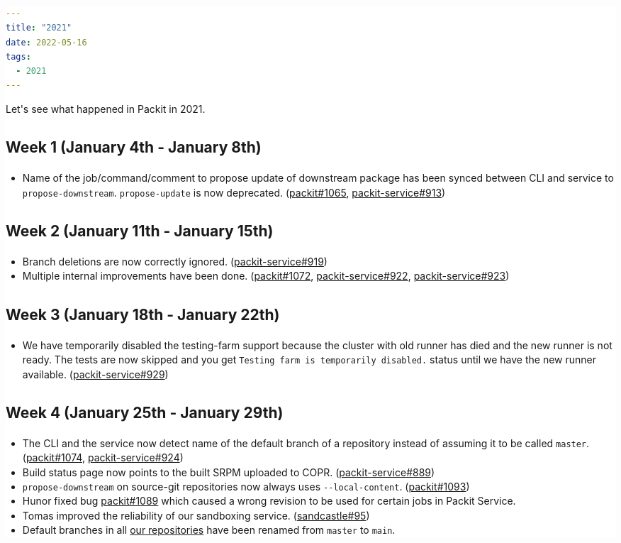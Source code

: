 ```yaml
---
title: "2021"
date: 2022-05-16
tags:
  - 2021
---
```


Let's see what happened in Packit in 2021.



## Week 1 (January 4th - January 8th)

- Name of the job/command/comment to propose update of downstream package has been synced
  between CLI and service to `propose-downstream`.
  `propose-update` is now deprecated. ([packit#1065](https://github.com/packit-service/packit/pull/1065), [packit-service#913](https://github.com/packit/packit-service/pull/913))

## Week 2 (January 11th - January 15th)

- Branch deletions are now correctly ignored. ([packit-service#919](https://github.com/packit/packit-service/pull/919))
- Multiple internal improvements have been done.
  ([packit#1072](https://github.com/packit/packit/pull/1072),
  [packit-service#922](https://github.com/packit/packit-service/pull/922),
  [packit-service#923](https://github.com/packit/packit-service/pull/923))

## Week 3 (January 18th - January 22th)

- We have temporarily disabled the testing-farm support because the cluster with old runner has died and the new runner is not ready.
  The tests are now skipped and you get `Testing farm is temporarily disabled.` status until we have the new runner available.
  ([packit-service#929](https://github.com/packit/packit-service/pull/929))

## Week 4 (January 25th - January 29th)

- The CLI and the service now detect name of the default branch of a repository
  instead of assuming it to be called `master`.
  ([packit#1074](https://github.com/packit/packit/pull/1074),
  [packit-service#924](https://github.com/packit/packit-service/pull/924))
- Build status page now points to the built SRPM uploaded to COPR.
  ([packit-service#889](https://github.com/packit/packit-service/pull/889))
- `propose-downstream` on source-git repositories now always uses `--local-content`.
  ([packit#1093](https://github.com/packit/packit/pull/1093))
- Hunor fixed bug [packit#1089](https://github.com/packit/packit/pull/1089)
  which caused a wrong revision to be used for certain jobs in Packit Service.
- Tomas improved the reliability of our sandboxing service.
  ([sandcastle#95](https://github.com/packit/sandcastle/pull/95))
- Default branches in all [our repositories](https://github.com/packit)
  have been renamed from `master` to `main`.
